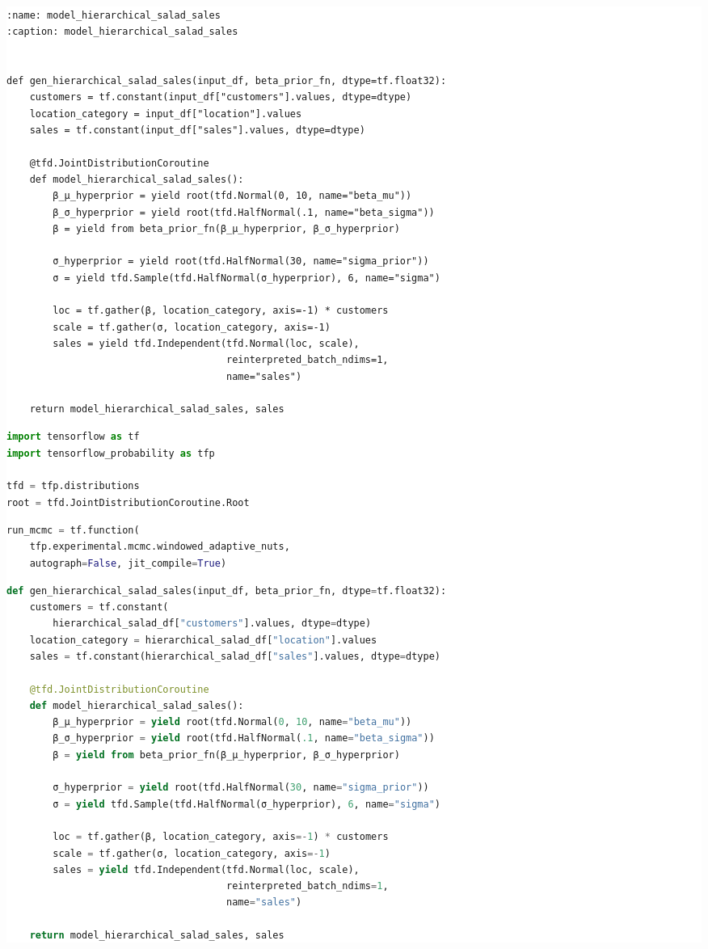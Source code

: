 ```{code-block} python
:name: model_hierarchical_salad_sales
:caption: model_hierarchical_salad_sales


def gen_hierarchical_salad_sales(input_df, beta_prior_fn, dtype=tf.float32):
    customers = tf.constant(input_df["customers"].values, dtype=dtype)
    location_category = input_df["location"].values
    sales = tf.constant(input_df["sales"].values, dtype=dtype)

    @tfd.JointDistributionCoroutine
    def model_hierarchical_salad_sales():
        β_μ_hyperprior = yield root(tfd.Normal(0, 10, name="beta_mu"))
        β_σ_hyperprior = yield root(tfd.HalfNormal(.1, name="beta_sigma"))
        β = yield from beta_prior_fn(β_μ_hyperprior, β_σ_hyperprior)

        σ_hyperprior = yield root(tfd.HalfNormal(30, name="sigma_prior"))
        σ = yield tfd.Sample(tfd.HalfNormal(σ_hyperprior), 6, name="sigma")

        loc = tf.gather(β, location_category, axis=-1) * customers
        scale = tf.gather(σ, location_category, axis=-1)
        sales = yield tfd.Independent(tfd.Normal(loc, scale),
                                      reinterpreted_batch_ndims=1,
                                      name="sales")

    return model_hierarchical_salad_sales, sales
```

```python
import tensorflow as tf
import tensorflow_probability as tfp

tfd = tfp.distributions
root = tfd.JointDistributionCoroutine.Root
```

```python
run_mcmc = tf.function(
    tfp.experimental.mcmc.windowed_adaptive_nuts,
    autograph=False, jit_compile=True)
```

```python
def gen_hierarchical_salad_sales(input_df, beta_prior_fn, dtype=tf.float32):
    customers = tf.constant(
        hierarchical_salad_df["customers"].values, dtype=dtype)
    location_category = hierarchical_salad_df["location"].values
    sales = tf.constant(hierarchical_salad_df["sales"].values, dtype=dtype)

    @tfd.JointDistributionCoroutine
    def model_hierarchical_salad_sales():
        β_μ_hyperprior = yield root(tfd.Normal(0, 10, name="beta_mu"))
        β_σ_hyperprior = yield root(tfd.HalfNormal(.1, name="beta_sigma"))
        β = yield from beta_prior_fn(β_μ_hyperprior, β_σ_hyperprior)

        σ_hyperprior = yield root(tfd.HalfNormal(30, name="sigma_prior"))
        σ = yield tfd.Sample(tfd.HalfNormal(σ_hyperprior), 6, name="sigma")

        loc = tf.gather(β, location_category, axis=-1) * customers
        scale = tf.gather(σ, location_category, axis=-1)
        sales = yield tfd.Independent(tfd.Normal(loc, scale),
                                      reinterpreted_batch_ndims=1,
                                      name="sales")

    return model_hierarchical_salad_sales, sales
```


[^1]: The difference between the observed value and the estimated value
[^2]: Remember this is just a toy dataset, so the take-home message
[^4]: A thin dough filled with a salty or sweet preparation and baked or
[^5]: The commemoration of the first Argentine government and the
[^3]: Although the mean is defined only for $\nu > 1$, and the value of